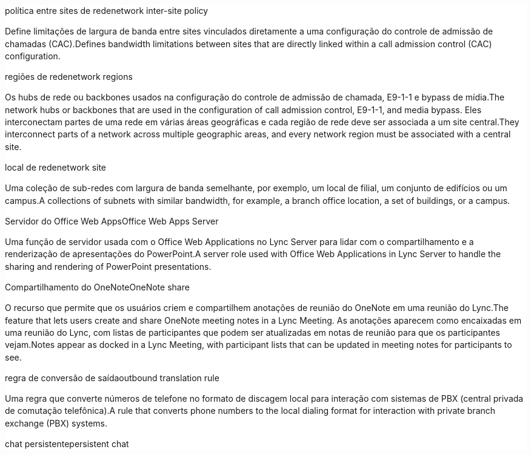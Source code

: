 <tr class="odd">
<td><p><span data-ttu-id="d0317-202">política entre sites de rede</span><span class="sxs-lookup"><span data-stu-id="d0317-202">network inter-site policy</span></span></p></td>
<td><p><span data-ttu-id="d0317-203">Define limitações de largura de banda entre sites vinculados diretamente a uma configuração do controle de admissão de chamadas (CAC).</span><span class="sxs-lookup"><span data-stu-id="d0317-203">Defines bandwidth limitations between sites that are directly linked within a call admission control (CAC) configuration.</span></span></p></td>
</tr>
<tr class="even">
<td><p><span data-ttu-id="d0317-204">regiões de rede</span><span class="sxs-lookup"><span data-stu-id="d0317-204">network regions</span></span></p></td>
<td><p><span data-ttu-id="d0317-205">Os hubs de rede ou backbones usados na configuração do controle de admissão de chamada, E9-1-1 e bypass de mídia.</span><span class="sxs-lookup"><span data-stu-id="d0317-205">The network hubs or backbones that are used in the configuration of call admission control, E9-1-1, and media bypass.</span></span> <span data-ttu-id="d0317-206">Eles interconectam partes de uma rede em várias áreas geográficas e cada região de rede deve ser associada a um site central.</span><span class="sxs-lookup"><span data-stu-id="d0317-206">They interconnect parts of a network across multiple geographic areas, and every network region must be associated with a central site.</span></span></p></td>
</tr>
<tr class="odd">
<td><p><span data-ttu-id="d0317-207">local de rede</span><span class="sxs-lookup"><span data-stu-id="d0317-207">network site</span></span></p></td>
<td><p><span data-ttu-id="d0317-208">Uma coleção de sub-redes com largura de banda semelhante, por exemplo, um local de filial, um conjunto de edifícios ou um campus.</span><span class="sxs-lookup"><span data-stu-id="d0317-208">A collections of subnets with similar bandwidth, for example, a branch office location, a set of buildings, or a campus.</span></span></p></td>
</tr>
<tr class="even">
<td><p><span data-ttu-id="d0317-209">Servidor do Office Web Apps</span><span class="sxs-lookup"><span data-stu-id="d0317-209">Office Web Apps Server</span></span></p></td>
<td><p><span data-ttu-id="d0317-210">Uma função de servidor usada com o Office Web Applications no Lync Server para lidar com o compartilhamento e a renderização de apresentações do PowerPoint.</span><span class="sxs-lookup"><span data-stu-id="d0317-210">A server role used with Office Web Applications in Lync Server to handle the sharing and rendering of PowerPoint presentations.</span></span></p></td>
</tr>
<tr class="odd">
<td><p><span data-ttu-id="d0317-211">Compartilhamento do OneNote</span><span class="sxs-lookup"><span data-stu-id="d0317-211">OneNote share</span></span></p></td>
<td><p><span data-ttu-id="d0317-212">O recurso que permite que os usuários criem e compartilhem anotações de reunião do OneNote em uma reunião do Lync.</span><span class="sxs-lookup"><span data-stu-id="d0317-212">The feature that lets users create and share OneNote meeting notes in a Lync Meeting.</span></span> <span data-ttu-id="d0317-213">As anotações aparecem como encaixadas em uma reunião do Lync, com listas de participantes que podem ser atualizadas em notas de reunião para que os participantes vejam.</span><span class="sxs-lookup"><span data-stu-id="d0317-213">Notes appear as docked in a Lync Meeting, with participant lists that can be updated in meeting notes for participants to see.</span></span></p></td>
</tr>
<tr class="even">
<td><p><span data-ttu-id="d0317-214">regra de conversão de saída</span><span class="sxs-lookup"><span data-stu-id="d0317-214">outbound translation rule</span></span></p></td>
<td><p><span data-ttu-id="d0317-215">Uma regra que converte números de telefone no formato de discagem local para interação com sistemas de PBX (central privada de comutação telefônica).</span><span class="sxs-lookup"><span data-stu-id="d0317-215">A rule that converts phone numbers to the local dialing format for interaction with private branch exchange (PBX) systems.</span></span></p></td>
</tr>
<tr class="odd">
<td><p><span data-ttu-id="d0317-216">chat persistente</span><span class="sxs-lookup"><span data-stu-id="d0317-216">persistent chat</span></span></p></td>
